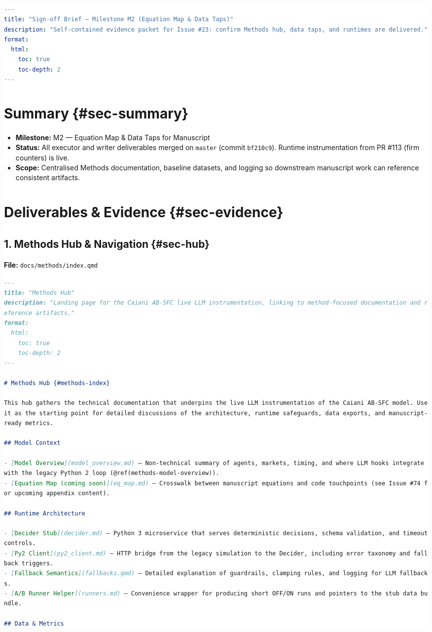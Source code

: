 ```yaml
---
title: "Sign-off Brief — Milestone M2 (Equation Map & Data Taps)"
description: "Self-contained evidence packet for Issue #23: confirm Methods hub, data taps, and runtimes are delivered."
format:
  html:
    toc: true
    toc-depth: 2
---
```


# Summary {#sec-summary}
- **Milestone:** M2 — Equation Map & Data Taps for Manuscript
- **Status:** All executor and writer deliverables merged on `master` (commit `bf210c9`). Runtime instrumentation from PR #113 (firm counters) is live.
- **Scope:** Centralised Methods documentation, baseline datasets, and logging so downstream manuscript work can reference consistent artifacts.

# Deliverables & Evidence {#sec-evidence}

## 1. Methods Hub & Navigation {#sec-hub}
**File:** `docs/methods/index.qmd`
```markdown
---
title: "Methods Hub"
description: "Landing page for the Caiani AB-SFC live LLM instrumentation, linking to method-focused documentation and reference artifacts."
format:
  html:
    toc: true
    toc-depth: 2
---

# Methods Hub {#methods-index}

This hub gathers the technical documentation that underpins the live LLM instrumentation of the Caiani AB-SFC model. Use it as the starting point for detailed discussions of the architecture, runtime safeguards, data exports, and manuscript-ready metrics.

## Model Context

- [Model Overview](model_overview.md) — Non-technical summary of agents, markets, timing, and where LLM hooks integrate with the legacy Python 2 loop (@ref(methods-model-overview)).
- [Equation Map (coming soon)](eq_map.md) — Crosswalk between manuscript equations and code touchpoints (see Issue #74 for upcoming appendix content).

## Runtime Architecture

- [Decider Stub](decider.md) — Python 3 microservice that serves deterministic decisions, schema validation, and timeout controls.
- [Py2 Client](py2_client.md) — HTTP bridge from the legacy simulation to the Decider, including error taxonomy and fallback triggers.
- [Fallback Semantics](fallbacks.qmd) — Detailed explanation of guardrails, clamping rules, and logging for LLM fallbacks.
- [A/B Runner Helper](runners.md) — Convenience wrapper for producing short OFF/ON runs and pointers to the stub data bundle.

## Data & Metrics

```